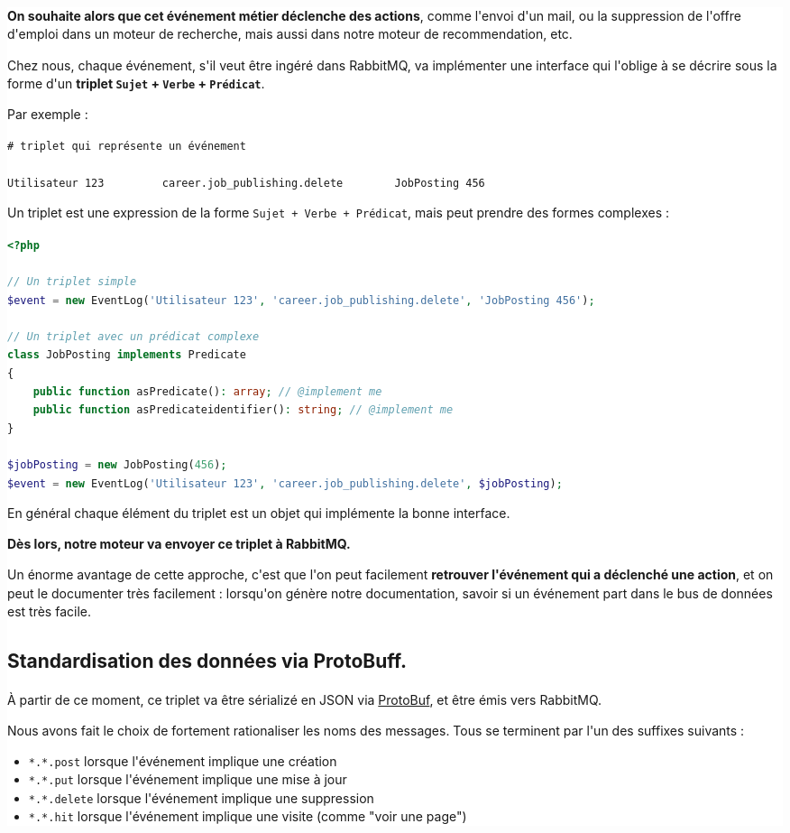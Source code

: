 **On souhaite alors que cet événement métier déclenche des actions**, comme l'envoi d'un mail, ou la suppression de l'offre
d'emploi dans un moteur de recherche, mais aussi dans notre moteur de recommendation, etc.

Chez nous, chaque événement, s'il veut être ingéré dans RabbitMQ, va implémenter une interface qui l'oblige à se décrire sous
la forme d'un **triplet `Sujet` + `Verbe` + `Prédicat`**.

Par exemple :

```
# triplet qui représente un événement

Utilisateur 123         career.job_publishing.delete        JobPosting 456 
```

Un triplet est une expression de la forme `Sujet + Verbe + Prédicat`, mais peut prendre des formes complexes :

```php
<?php

// Un triplet simple
$event = new EventLog('Utilisateur 123', 'career.job_publishing.delete', 'JobPosting 456');

// Un triplet avec un prédicat complexe
class JobPosting implements Predicate 
{
    public function asPredicate(): array; // @implement me
    public function asPredicateidentifier(): string; // @implement me
}

$jobPosting = new JobPosting(456);
$event = new EventLog('Utilisateur 123', 'career.job_publishing.delete', $jobPosting);
```

En général chaque élément du triplet est un objet qui implémente la bonne interface.

**Dès lors, notre moteur va envoyer ce triplet à RabbitMQ.**

Un énorme avantage de cette approche, c'est que l'on peut facilement **retrouver l'événement qui a déclenché une action**, et on
peut le documenter très facilement : lorsqu'on génère notre documentation, savoir si un événement part dans le bus de données
est très facile.

## Standardisation des données via ProtoBuff.

À partir de ce moment, ce triplet va être sérializé en JSON via [ProtoBuf](./2022-07-13-protobuf-standard-pour-echanger-des-donnes-php-go.md), et être émis vers RabbitMQ.

Nous avons fait le choix de fortement rationaliser les noms des messages. Tous se terminent par l'un des suffixes suivants :

+ `*.*.post` lorsque l'événement implique une création
+ `*.*.put` lorsque l'événement implique une mise à jour
+ `*.*.delete` lorsque l'événement implique une suppression
+ `*.*.hit` lorsque l'événement implique une visite (comme "voir une page")
